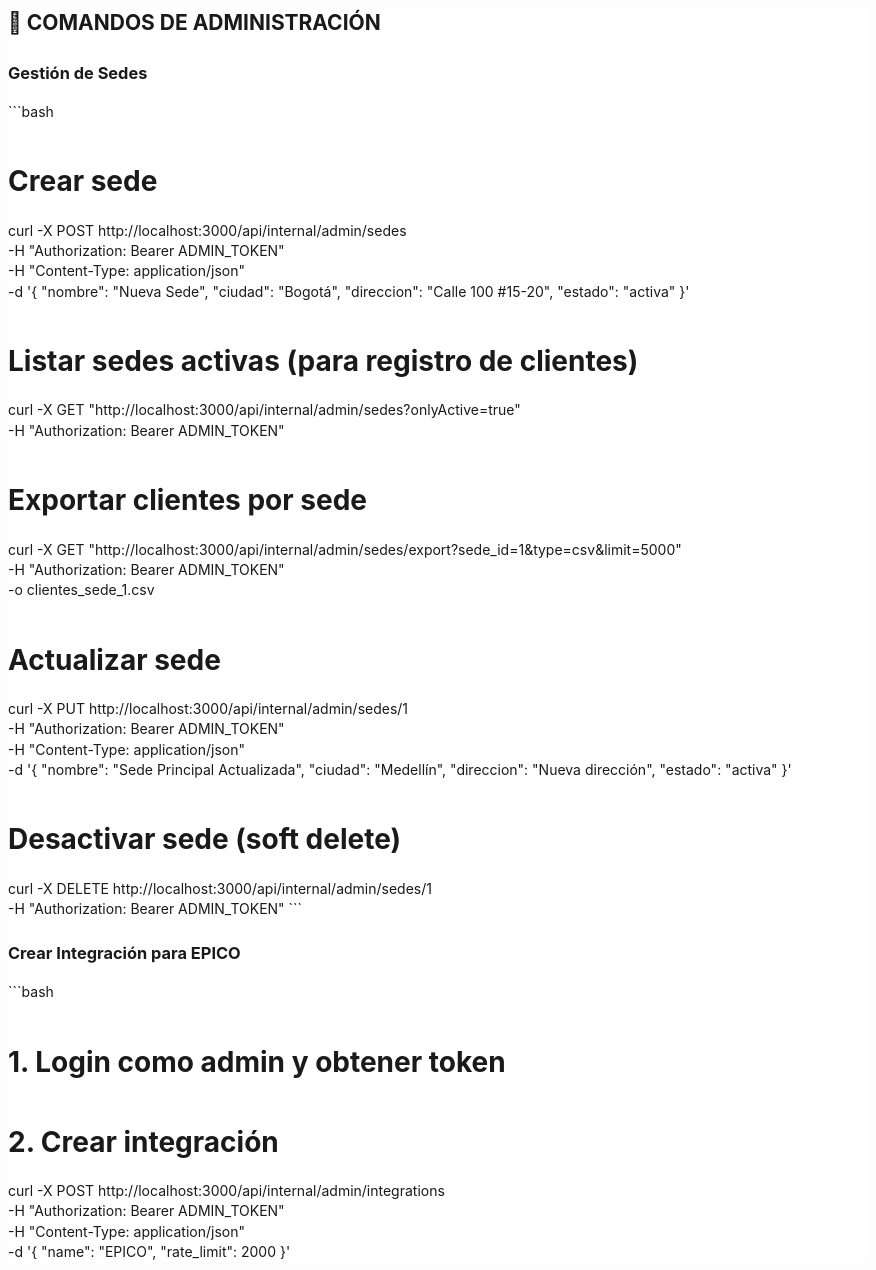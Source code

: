 ## 🔧 COMANDOS DE ADMINISTRACIÓN

### Gestión de Sedes
\`\`\`bash
# Crear sede
curl -X POST http://localhost:3000/api/internal/admin/sedes \
  -H "Authorization: Bearer ADMIN_TOKEN" \
  -H "Content-Type: application/json" \
  -d '{
    "nombre": "Nueva Sede",
    "ciudad": "Bogotá",
    "direccion": "Calle 100 #15-20",
    "estado": "activa"
  }'

# Listar sedes activas (para registro de clientes)
curl -X GET "http://localhost:3000/api/internal/admin/sedes?onlyActive=true" \
  -H "Authorization: Bearer ADMIN_TOKEN"

# Exportar clientes por sede
curl -X GET "http://localhost:3000/api/internal/admin/sedes/export?sede_id=1&type=csv&limit=5000" \
  -H "Authorization: Bearer ADMIN_TOKEN" \
  -o clientes_sede_1.csv

# Actualizar sede
curl -X PUT http://localhost:3000/api/internal/admin/sedes/1 \
  -H "Authorization: Bearer ADMIN_TOKEN" \
  -H "Content-Type: application/json" \
  -d '{
    "nombre": "Sede Principal Actualizada",
    "ciudad": "Medellín",
    "direccion": "Nueva dirección",
    "estado": "activa"
  }'

# Desactivar sede (soft delete)
curl -X DELETE http://localhost:3000/api/internal/admin/sedes/1 \
  -H "Authorization: Bearer ADMIN_TOKEN"
\`\`\`

### Crear Integración para EPICO
\`\`\`bash
# 1. Login como admin y obtener token
# 2. Crear integración
curl -X POST http://localhost:3000/api/internal/admin/integrations \
  -H "Authorization: Bearer ADMIN_TOKEN" \
  -H "Content-Type: application/json" \
  -d '{
    "name": "EPICO",
    "rate_limit": 2000
  }'
